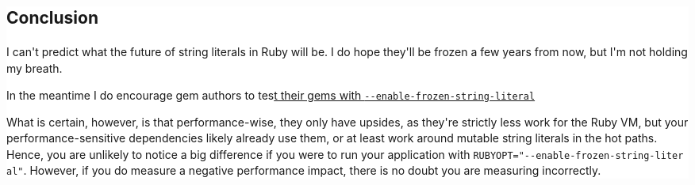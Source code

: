 ## Conclusion

I can't predict what the future of string literals in Ruby will be.
I do hope they'll be frozen a few years from now, but I'm not holding my breath.

In the meantime I do encourage gem authors to tes[t their gems with `--enable-frozen-string-literal`](https://github.com/asciidoctor/asciimath/pull/78)

What is certain, however, is that performance-wise, they only have upsides, as they're strictly less work for the Ruby VM, but your performance-sensitive dependencies likely already use them, or at least work around mutable string literals in the hot paths.
Hence, you are unlikely to notice a big difference if you were to run your application with `RUBYOPT="--enable-frozen-string-literal"`.
However, if you do measure a negative performance impact, there is no doubt you are measuring incorrectly.

